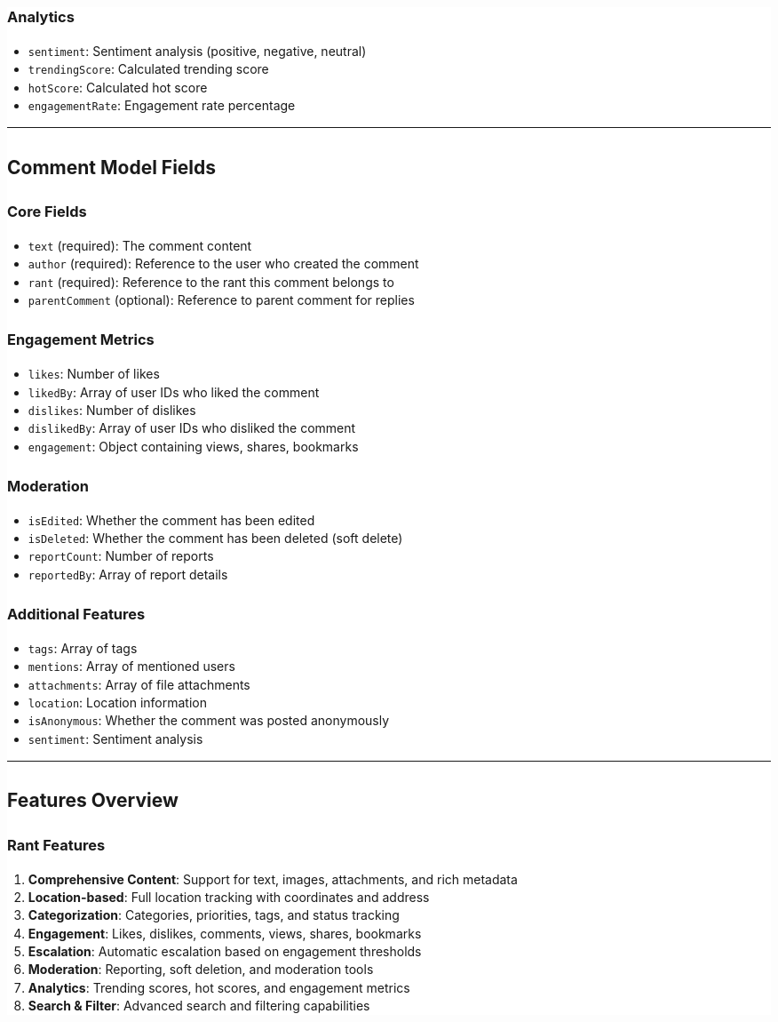 ### Analytics
- `sentiment`: Sentiment analysis (positive, negative, neutral)
- `trendingScore`: Calculated trending score
- `hotScore`: Calculated hot score
- `engagementRate`: Engagement rate percentage

---

## Comment Model Fields

### Core Fields
- `text` (required): The comment content
- `author` (required): Reference to the user who created the comment
- `rant` (required): Reference to the rant this comment belongs to
- `parentComment` (optional): Reference to parent comment for replies

### Engagement Metrics
- `likes`: Number of likes
- `likedBy`: Array of user IDs who liked the comment
- `dislikes`: Number of dislikes
- `dislikedBy`: Array of user IDs who disliked the comment
- `engagement`: Object containing views, shares, bookmarks

### Moderation
- `isEdited`: Whether the comment has been edited
- `isDeleted`: Whether the comment has been deleted (soft delete)
- `reportCount`: Number of reports
- `reportedBy`: Array of report details

### Additional Features
- `tags`: Array of tags
- `mentions`: Array of mentioned users
- `attachments`: Array of file attachments
- `location`: Location information
- `isAnonymous`: Whether the comment was posted anonymously
- `sentiment`: Sentiment analysis

---

## Features Overview

### Rant Features
1. **Comprehensive Content**: Support for text, images, attachments, and rich metadata
2. **Location-based**: Full location tracking with coordinates and address
3. **Categorization**: Categories, priorities, tags, and status tracking
4. **Engagement**: Likes, dislikes, comments, views, shares, bookmarks
5. **Escalation**: Automatic escalation based on engagement thresholds
6. **Moderation**: Reporting, soft deletion, and moderation tools
7. **Analytics**: Trending scores, hot scores, and engagement metrics
8. **Search & Filter**: Advanced search and filtering capabilities
